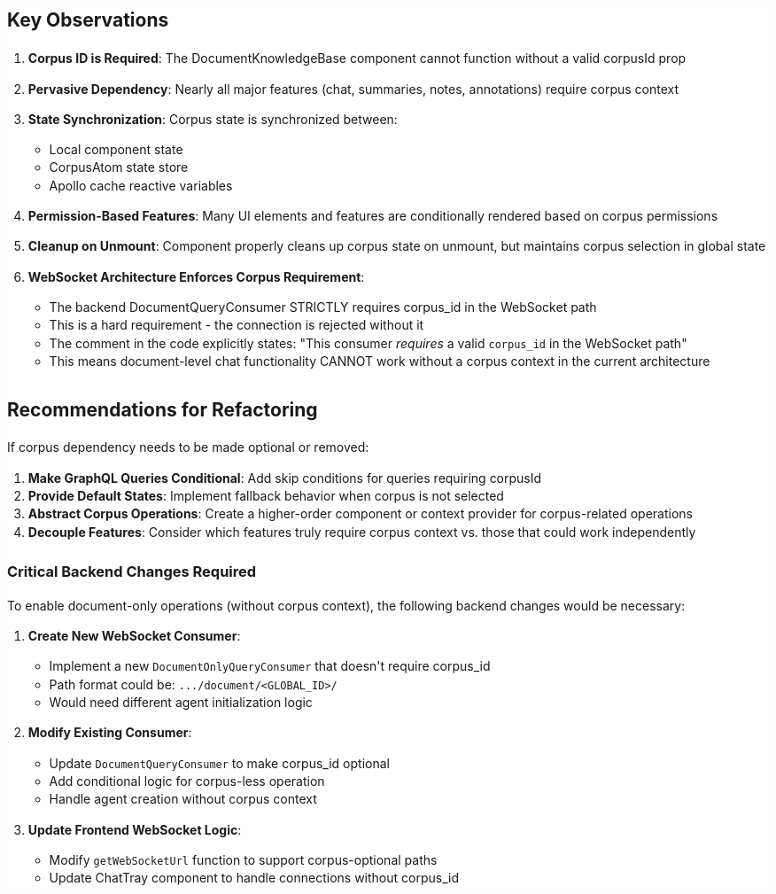## Key Observations

1. **Corpus ID is Required**: The DocumentKnowledgeBase component cannot function without a valid corpusId prop

2. **Pervasive Dependency**: Nearly all major features (chat, summaries, notes, annotations) require corpus context

3. **State Synchronization**: Corpus state is synchronized between:
   - Local component state
   - CorpusAtom state store
   - Apollo cache reactive variables

4. **Permission-Based Features**: Many UI elements and features are conditionally rendered based on corpus permissions

5. **Cleanup on Unmount**: Component properly cleans up corpus state on unmount, but maintains corpus selection in global state

6. **WebSocket Architecture Enforces Corpus Requirement**:
   - The backend DocumentQueryConsumer STRICTLY requires corpus_id in the WebSocket path
   - This is a hard requirement - the connection is rejected without it
   - The comment in the code explicitly states: "This consumer *requires* a valid ``corpus_id`` in the WebSocket path"
   - This means document-level chat functionality CANNOT work without a corpus context in the current architecture

## Recommendations for Refactoring

If corpus dependency needs to be made optional or removed:

1. **Make GraphQL Queries Conditional**: Add skip conditions for queries requiring corpusId
2. **Provide Default States**: Implement fallback behavior when corpus is not selected
3. **Abstract Corpus Operations**: Create a higher-order component or context provider for corpus-related operations
4. **Decouple Features**: Consider which features truly require corpus context vs. those that could work independently

### Critical Backend Changes Required

To enable document-only operations (without corpus context), the following backend changes would be necessary:

1. **Create New WebSocket Consumer**: 
   - Implement a new `DocumentOnlyQueryConsumer` that doesn't require corpus_id
   - Path format could be: `.../document/<GLOBAL_ID>/`
   - Would need different agent initialization logic

2. **Modify Existing Consumer**:
   - Update `DocumentQueryConsumer` to make corpus_id optional
   - Add conditional logic for corpus-less operation
   - Handle agent creation without corpus context

3. **Update Frontend WebSocket Logic**:
   - Modify `getWebSocketUrl` function to support corpus-optional paths
   - Update ChatTray component to handle connections without corpus_id
